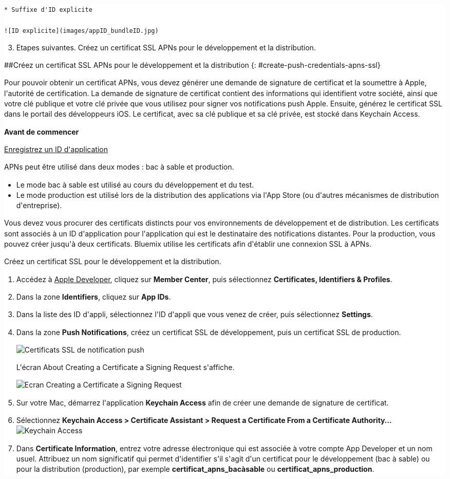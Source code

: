 	* Suffixe d'ID explicite

	![ID explicite](images/appID_bundleID.jpg)
3. Etapes suivantes. Créez un certificat SSL APNs pour le développement et la distribution.

##Créez un certificat SSL APNs pour le développement et la distribution
{: #create-push-credentials-apns-ssl}

Pour pouvoir obtenir un certificat APNs, vous devez générer une demande de signature de certificat et la soumettre à Apple, l'autorité de
certification. La demande de signature de certificat contient des informations qui identifient votre société, ainsi que votre clé publique et votre clé
privée que vous utilisez pour signer vos notifications push Apple. Ensuite, générez le certificat SSL dans le portail des développeurs iOS. Le
certificat, avec sa clé publique et sa clé privée, est stocké dans Keychain Access.

**Avant de commencer**

[Enregistrez un ID d'application](#create-push-credentials-apns-register)

APNs peut être utilisé dans deux modes : bac à sable et production.

* Le mode bac à sable est utilisé au cours du développement et du test.
* Le mode production est utilisé lors de la distribution des applications via l'App Store (ou d'autres mécanismes de distribution d'entreprise).

Vous devez vous procurer des certificats distincts pour vos environnements de développement et de distribution. Les certificats sont
associés à un ID d'application pour l'application qui est le destinataire des notifications distantes. Pour la production, vous pouvez créer jusqu'à deux certificats. Bluemix utilise les certificats afin d'établir une connexion SSL à APNs.

Créez un certificat SSL pour le développement et la distribution.


1. Accédez à [Apple Developer](https://developer.apple.com), cliquez sur **Member Center**, puis sélectionnez **Certificates, Identifiers & Profiles**.
2. Dans la zone **Identifiers**, cliquez sur **App IDs**.
3. Dans la liste des ID d'appli, sélectionnez l'ID d'appli que vous venez de créer, puis sélectionnez **Settings**.
4. Dans la zone **Push Notifications**, créez un certificat SSL de développement, puis un certificat SSL de production.
 
	![Certificats SSL de notification push](images/certificate_createssl.jpg)

	L'écran About Creating a Certificate a Signing Request s'affiche.

	![Ecran Creating a Certificate a Signing Request](images/request.jpg)

5. Sur votre Mac, démarrez l'application **Keychain Access** afin de créer une demande de signature de certificat.
6. Sélectionnez **Keychain Access > Certificate Assistant > Request a Certificate From a Certificate Authority…** ![Keychain Access](images/keychain_request_certificate.jpg)
7. Dans **Certificate Information**, entrez votre adresse électronique qui est associée à votre compte App Developer et un nom usuel. Attribuez un nom significatif qui permet d'identifier s'il s'agit d'un certificat pour le développement (bac à sable) ou pour la distribution
(production), par exemple **certificat_apns_bacàsable** ou
**certificat_apns_production**.
